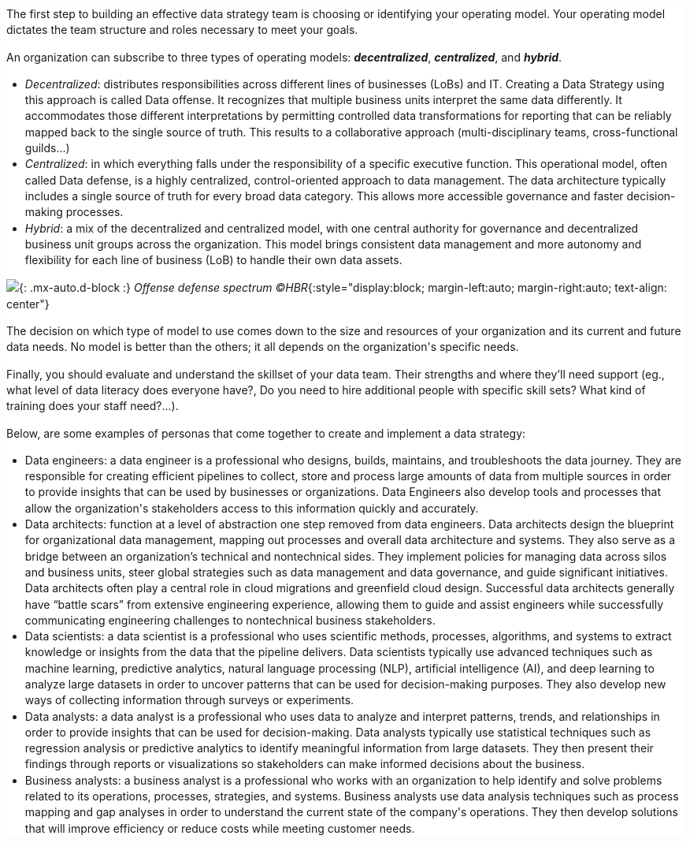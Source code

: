The first step to building an effective data strategy team is choosing or identifying your operating model. Your operating model dictates the team structure and roles necessary to meet your goals.

An organization can subscribe to three types of operating models: **_decentralized_**, **_centralized_**, and **_hybrid_**.

*   _Decentralized_: distributes responsibilities across different lines of businesses (LoBs) and IT. Creating a Data Strategy using this approach is called Data offense. It recognizes that multiple business units interpret the same data differently. It accommodates those different interpretations by permitting controlled data transformations for reporting that can be reliably mapped back to the single source of truth. This results to a collaborative approach (multi-disciplinary teams, cross-functional guilds...)
*   _Centralized_: in which everything falls under the responsibility of a specific executive function. This operational model, often called Data defense, is a highly centralized, control-oriented approach to data management. The data architecture typically includes a single source of truth for every broad data category. This allows more accessible governance and faster decision-making processes.
*   _Hybrid_: a mix of the decentralized and centralized model, with one central authority for governance and decentralized business unit groups across the organization. This model brings consistent data management and more autonomy and flexibility for each line of business (LoB) to handle their own data assets.

![](https://blogger.googleusercontent.com/img/b/R29vZ2xl/AVvXsEj3Fggspv_vI_XXlQZNAIkl8Y6oE5KezVGT6NPwEGY3SrOng3VSm3ih01eXloUTXSSerfrGXHyINay9yoRe3GURudgrhQo8OSYTtYieJBKByhTN4IdLOpHKLeyIfgW__JF75S7XEvErzveqv5Vi_ocWMuy28tuGvRYSiw9swzbGRdD5RTD2k7z7BEHe){: .mx-auto.d-block :} *Offense defense spectrum ©HBR*{:style="display:block; margin-left:auto; margin-right:auto; text-align: center"}  

The decision on which type of model to use comes down to the size and resources of your organization and its current and future data needs. No model is better than the others; it all depends on the organization's specific needs.

Finally, you should evaluate and understand the skillset of your data team. Their strengths and where they’ll need support (eg., what level of data literacy does everyone have?, Do you need to hire additional people with specific skill sets? What kind of training does your staff need?...).

Below, are some examples of personas that come together to create and implement a data strategy:

*   Data engineers: a data engineer is a professional who designs, builds, maintains, and troubleshoots the data journey. They are responsible for creating efficient pipelines to collect, store and process large amounts of data from multiple sources in order to provide insights that can be used by businesses or organizations. Data Engineers also develop tools and processes that allow the organization's stakeholders access to this information quickly and accurately.
*   Data architects: function at a level of abstraction one step removed from data engineers. Data architects design the blueprint for organizational data management, mapping out processes and overall data architecture and systems. They also serve as a bridge between an organization’s technical and nontechnical sides. They implement policies for managing data across silos and business units, steer global strategies such as data management and data governance, and guide significant initiatives. Data architects often play a central role in cloud migrations and greenfield cloud design. Successful data architects generally have “battle scars” from extensive engineering experience, allowing them to guide and assist engineers while successfully communicating engineering challenges to nontechnical business stakeholders.
*   Data scientists: a data scientist is a professional who uses scientific methods, processes, algorithms, and systems to extract knowledge or insights from the data that the pipeline delivers. Data scientists typically use advanced techniques such as machine learning, predictive analytics, natural language processing (NLP), artificial intelligence (AI), and deep learning to analyze large datasets in order to uncover patterns that can be used for decision-making purposes. They also develop new ways of collecting information through surveys or experiments.
*   Data analysts: a data analyst is a professional who uses data to analyze and interpret patterns, trends, and relationships in order to provide insights that can be used for decision-making. Data analysts typically use statistical techniques such as regression analysis or predictive analytics to identify meaningful information from large datasets. They then present their findings through reports or visualizations so stakeholders can make informed decisions about the business.
*   Business analysts: a business analyst is a professional who works with an organization to help identify and solve problems related to its operations, processes, strategies, and systems. Business analysts use data analysis techniques such as process mapping and gap analyses in order to understand the current state of the company's operations. They then develop solutions that will improve efficiency or reduce costs while meeting customer needs.